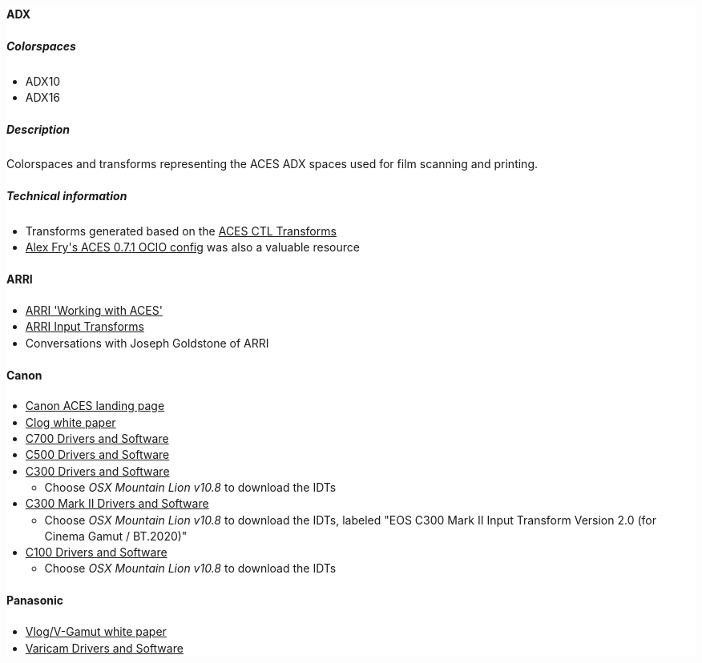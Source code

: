 
#### ADX

##### Colorspaces

- ADX10
- ADX16


##### Description

Colorspaces and transforms representing the ACES ADX spaces used for film scanning and printing.


##### Technical information

- Transforms generated based on the [ACES CTL Transforms](https://github.com/ampas/aces-dev/tree/v1.2/transforms/ctl)
- [Alex Fry's ACES 0.7.1 OCIO config](https://github.com/imageworks/OpenColorIO-Configs/tree/master/aces_0.7.1) was also a valuable resource


#### ARRI

- [ARRI 'Working with ACES'](http://www.arri.com/camera/alexa_mini/learn/working_with_aces/)
- [ARRI Input Transforms](https://github.com/ampas/aces-dev/tree/v1.2/transforms/ctl/idt/vendorSupplied/arri/alexa)
- Conversations with Joseph Goldstone of ARRI


#### Canon

- [Canon ACES landing page](http://usa.canon.com/cusa/professional/standard_display/aces)
- [Clog white paper](http://learn.usa.canon.com/app/pdfs/white_papers/White_Paper_Clog_optoelectronic.pdf)
- [C700 Drivers and Software](https://www.usa.canon.com/internet/portal/us/home/support/details/cameras/cinema-eos/eos-c300-mark-ii?tab=drivers#Z7_MQH8HIC0L88RB0AMD0F1Q42K25)
- [C500 Drivers and Software](http://www.usa.canon.com/cusa/professional/products/professional_cameras/cinema_eos_cameras/eos_c500#DriversAndSoftware)
- [C300 Drivers and Software](http://www.usa.canon.com/cusa/professional/products/professional_cameras/cinema_eos_cameras/eos_c300#DriversAndSoftware)
    - Choose *OSX Mountain Lion v10.8* to download the IDTs
- [C300 Mark II Drivers and Software](https://www.usa.canon.com/internet/portal/us/home/support/details/cameras/cinema-eos/eos-c300-mark-ii)
    - Choose *OSX Mountain Lion v10.8* to download the IDTs, labeled "EOS C300 Mark II Input Transform Version 2.0 (for Cinema Gamut / BT.2020)"
- [C100 Drivers and Software](http://www.usa.canon.com/cusa/professional/products/professional_cameras/cinema_eos_cameras/eos_c100#DriversAndSoftware)
    - Choose *OSX Mountain Lion v10.8* to download the IDTs


#### Panasonic

- [Vlog/V-Gamut white paper](http://pro-av.panasonic.net/en/varicam/common/pdf/VARICAM_V-Log_V-Gamut.pdf)
- [Varicam Drivers and Software](http://pro-av.panasonic.net/en/varicam/35/dl.html)
